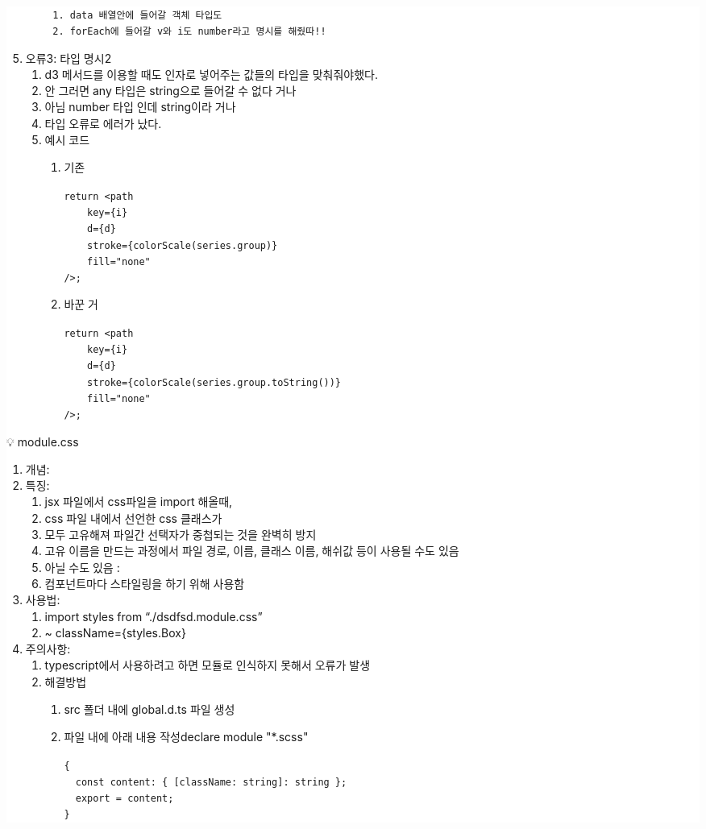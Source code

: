             1. data 배열안에 들어갈 객체 타입도
            2. forEach에 들어갈 v와 i도 number라고 명시를 해줬따!!
5. 오류3: 타입 명시2
    1. d3 메서드를 이용할 때도 인자로 넣어주는 값들의 타입을 맞춰줘야했다. 
    2. 안 그러면 any 타입은 string으로 들어갈 수 없다 거나 
    3. 아님 number 타입 인데 string이라 거나
    4. 타입 오류로 에러가 났다. 
    5. 예시 코드
        1. 기존
            
            ```tsx
            return <path 
            	key={i} 
            	d={d} 
            	stroke={colorScale(series.group)} 
            	fill="none" 
            />;
            ```
            
        2. 바꾼 거
            
            ```tsx
            return <path 
            	key={i} 
            	d={d} 
            	stroke={colorScale(series.group.toString())} 
            	fill="none" 
            />;
            ```
            
</aside>

<aside>
💡 module.css

1. 개념: 
2. 특징: 
    1. jsx 파일에서 css파일을 import 해올때,
    2. css 파일 내에서 선언한 css 클래스가 
    3. 모두 고유해져 파일간 선택자가 중첩되는 것을 완벽히 방지
    4. 고유 이름을 만드는 과정에서 파일 경로, 이름, 클래스 이름, 해쉬값 등이 사용될 수도 있음
    5. 아닐 수도 있음 : 
    6. 컴포넌트마다 스타일링을 하기 위해 사용함 
3. 사용법:
    1. import styles from “./dsdfsd.module.css”
    2. ~ className={styles.Box}
4. 주의사항:
    1. typescript에서 사용하려고 하면 모듈로 인식하지 못해서 오류가 발생
    2. 해결방법
        1. src 폴더 내에 global.d.ts 파일 생성
        2. 파일 내에 아래 내용 작성declare module "*.scss" 
            
            ```tsx
            {
              const content: { [className: string]: string };
              export = content;
            }
            ```
            